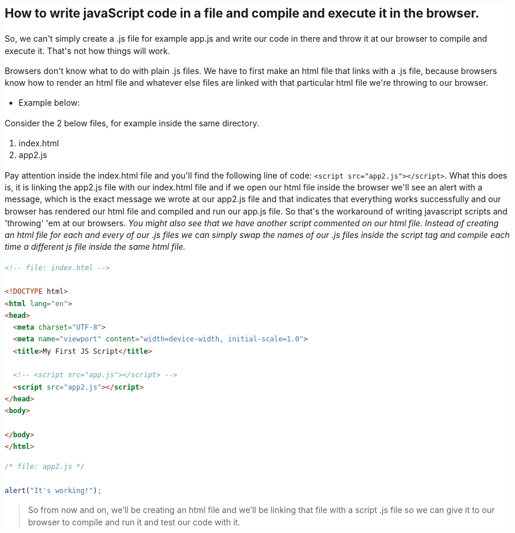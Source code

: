 ## How to write javaScript code in a file and compile and execute it in the browser.

So, we can't simply create a .js file for example app.js and write our code in there and throw it at our browser to compile and execute it. That's not how things will work.

Browsers don't know what to do with plain .js files.
We have to first make an html file that links with a .js file, because browsers know how to render an html file and whatever else files are linked with that particular html file we're throwing to our browser.

 - Example below:

Consider the 2 below files, for example inside the same directory.

1. index.html
2. app2.js

Pay attention inside the index.html file and you'll find the following line of code: `<script src="app2.js"></script>`. What this does is, it is linking the app2.js file with our index.html file and if we open our html file inside the browser we'll see an alert with a message, which is the exact message we wrote at our app2.js file and that indicates that everything works successfully and our browser has rendered our html file and compiled and run our app.js file.
So that's the workaround of writing javascript scripts and 'throwing' 'em at our browsers.
*You might also see that we have another script commented on our html file. Instead of creating an html file for each and every of our .js files we can simply swap the names of our .js files inside the script tag and compile each time a different js file inside the same html file.*

```html
<!-- file: index.html -->

<!DOCTYPE html>
<html lang="en">
<head>
  <meta charset="UTF-8">
  <meta name="viewport" content="width=device-width, initial-scale=1.0">
  <title>My First JS Script</title>

  <!-- <script src="app.js"></script> -->
  <script src="app2.js"></script>
</head>
<body>

</body>
</html>
```

```javascript
/* file: app2.js */

alert("It's working!");
```

> So from now and on, we’ll be creating an html file and we’ll be linking that file with a script .js file so we can give it to our browser to compile and run it and test our code with it.
